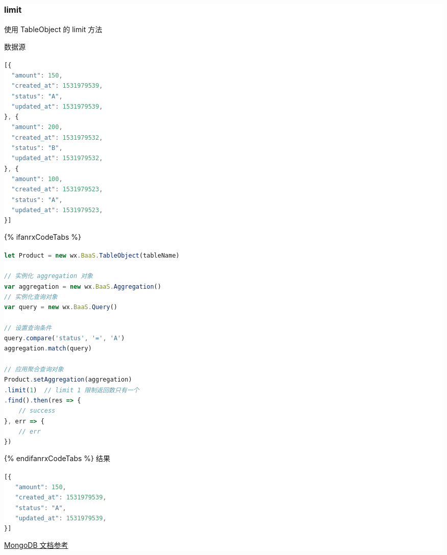 ### limit

使用 TableObject 的 limit 方法

数据源

```javascript
[{
  "amount": 150,
  "created_at": 1531979539,
  "status": "A",
  "updated_at": 1531979539,
}, {
  "amount": 200,
  "created_at": 1531979532,
  "status": "B",
  "updated_at": 1531979532,
}, {
  "amount": 100,
  "created_at": 1531979523,
  "status": "A",
  "updated_at": 1531979523,
}]
```

{% ifanrxCodeTabs %}
```javascript
let Product = new wx.BaaS.TableObject(tableName)

// 实例化 aggregation 对象
var aggregation = new wx.BaaS.Aggregation()
// 实例化查询对象
var query = new wx.BaaS.Query()

// 设置查询条件
query.compare('status', '=', 'A')
aggregation.match(query)

// 应用聚合查询对象
Product.setAggregation(aggregation)
.limit(1)  // limit 1 限制返回数只有一个
.find().then(res => {
    // success
}, err => {
    // err
})
```
{% endifanrxCodeTabs %}
结果

```javascript
[{
   "amount": 150,
   "created_at": 1531979539,
   "status": "A",
   "updated_at": 1531979539,
}]
```

[MongoDB 文档参考](https://docs.mongodb.com/manual/reference/operator/aggregation/limit/)

